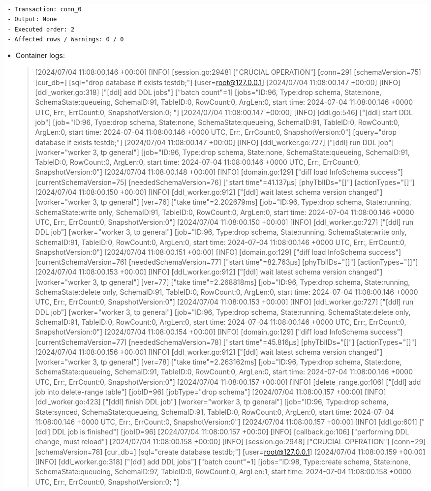      - Transaction: conn_0
     - Output: None
     - Executed order: 2
     - Affected rows / Warnings: 0 / 0

 * Container logs:
   > [2024/07/04 11:08:00.146 +00:00] [INFO] [session.go:2948] ["CRUCIAL OPERATION"] [conn=29] [schemaVersion=75] [cur_db=] [sql="drop database if exists testdb;"] [user=root@127.0.0.1]
   > [2024/07/04 11:08:00.147 +00:00] [INFO] [ddl_worker.go:318] ["[ddl] add DDL jobs"] ["batch count"=1] [jobs="ID:96, Type:drop schema, State:none, SchemaState:queueing, SchemaID:91, TableID:0, RowCount:0, ArgLen:0, start time: 2024-07-04 11:08:00.146 +0000 UTC, Err:<nil>, ErrCount:0, SnapshotVersion:0; "]
   > [2024/07/04 11:08:00.147 +00:00] [INFO] [ddl.go:546] ["[ddl] start DDL job"] [job="ID:96, Type:drop schema, State:none, SchemaState:queueing, SchemaID:91, TableID:0, RowCount:0, ArgLen:0, start time: 2024-07-04 11:08:00.146 +0000 UTC, Err:<nil>, ErrCount:0, SnapshotVersion:0"] [query="drop database if exists testdb;"]
   > [2024/07/04 11:08:00.147 +00:00] [INFO] [ddl_worker.go:727] ["[ddl] run DDL job"] [worker="worker 3, tp general"] [job="ID:96, Type:drop schema, State:none, SchemaState:queueing, SchemaID:91, TableID:0, RowCount:0, ArgLen:0, start time: 2024-07-04 11:08:00.146 +0000 UTC, Err:<nil>, ErrCount:0, SnapshotVersion:0"]
   > [2024/07/04 11:08:00.148 +00:00] [INFO] [domain.go:129] ["diff load InfoSchema success"] [currentSchemaVersion=75] [neededSchemaVersion=76] ["start time"=41.137µs] [phyTblIDs="[]"] [actionTypes="[]"]
   > [2024/07/04 11:08:00.150 +00:00] [INFO] [ddl_worker.go:912] ["[ddl] wait latest schema version changed"] [worker="worker 3, tp general"] [ver=76] ["take time"=2.202679ms] [job="ID:96, Type:drop schema, State:running, SchemaState:write only, SchemaID:91, TableID:0, RowCount:0, ArgLen:0, start time: 2024-07-04 11:08:00.146 +0000 UTC, Err:<nil>, ErrCount:0, SnapshotVersion:0"]
   > [2024/07/04 11:08:00.150 +00:00] [INFO] [ddl_worker.go:727] ["[ddl] run DDL job"] [worker="worker 3, tp general"] [job="ID:96, Type:drop schema, State:running, SchemaState:write only, SchemaID:91, TableID:0, RowCount:0, ArgLen:0, start time: 2024-07-04 11:08:00.146 +0000 UTC, Err:<nil>, ErrCount:0, SnapshotVersion:0"]
   > [2024/07/04 11:08:00.151 +00:00] [INFO] [domain.go:129] ["diff load InfoSchema success"] [currentSchemaVersion=76] [neededSchemaVersion=77] ["start time"=82.763µs] [phyTblIDs="[]"] [actionTypes="[]"]
   > [2024/07/04 11:08:00.153 +00:00] [INFO] [ddl_worker.go:912] ["[ddl] wait latest schema version changed"] [worker="worker 3, tp general"] [ver=77] ["take time"=2.268818ms] [job="ID:96, Type:drop schema, State:running, SchemaState:delete only, SchemaID:91, TableID:0, RowCount:0, ArgLen:0, start time: 2024-07-04 11:08:00.146 +0000 UTC, Err:<nil>, ErrCount:0, SnapshotVersion:0"]
   > [2024/07/04 11:08:00.153 +00:00] [INFO] [ddl_worker.go:727] ["[ddl] run DDL job"] [worker="worker 3, tp general"] [job="ID:96, Type:drop schema, State:running, SchemaState:delete only, SchemaID:91, TableID:0, RowCount:0, ArgLen:0, start time: 2024-07-04 11:08:00.146 +0000 UTC, Err:<nil>, ErrCount:0, SnapshotVersion:0"]
   > [2024/07/04 11:08:00.154 +00:00] [INFO] [domain.go:129] ["diff load InfoSchema success"] [currentSchemaVersion=77] [neededSchemaVersion=78] ["start time"=45.816µs] [phyTblIDs="[]"] [actionTypes="[]"]
   > [2024/07/04 11:08:00.156 +00:00] [INFO] [ddl_worker.go:912] ["[ddl] wait latest schema version changed"] [worker="worker 3, tp general"] [ver=78] ["take time"=2.263162ms] [job="ID:96, Type:drop schema, State:done, SchemaState:queueing, SchemaID:91, TableID:0, RowCount:0, ArgLen:0, start time: 2024-07-04 11:08:00.146 +0000 UTC, Err:<nil>, ErrCount:0, SnapshotVersion:0"]
   > [2024/07/04 11:08:00.157 +00:00] [INFO] [delete_range.go:106] ["[ddl] add job into delete-range table"] [jobID=96] [jobType="drop schema"]
   > [2024/07/04 11:08:00.157 +00:00] [INFO] [ddl_worker.go:423] ["[ddl] finish DDL job"] [worker="worker 3, tp general"] [job="ID:96, Type:drop schema, State:synced, SchemaState:queueing, SchemaID:91, TableID:0, RowCount:0, ArgLen:0, start time: 2024-07-04 11:08:00.146 +0000 UTC, Err:<nil>, ErrCount:0, SnapshotVersion:0"]
   > [2024/07/04 11:08:00.157 +00:00] [INFO] [ddl.go:601] ["[ddl] DDL job is finished"] [jobID=96]
   > [2024/07/04 11:08:00.157 +00:00] [INFO] [callback.go:106] ["performing DDL change, must reload"]
   > [2024/07/04 11:08:00.158 +00:00] [INFO] [session.go:2948] ["CRUCIAL OPERATION"] [conn=29] [schemaVersion=78] [cur_db=] [sql="create database testdb;"] [user=root@127.0.0.1]
   > [2024/07/04 11:08:00.159 +00:00] [INFO] [ddl_worker.go:318] ["[ddl] add DDL jobs"] ["batch count"=1] [jobs="ID:98, Type:create schema, State:none, SchemaState:queueing, SchemaID:97, TableID:0, RowCount:0, ArgLen:1, start time: 2024-07-04 11:08:00.158 +0000 UTC, Err:<nil>, ErrCount:0, SnapshotVersion:0; "]